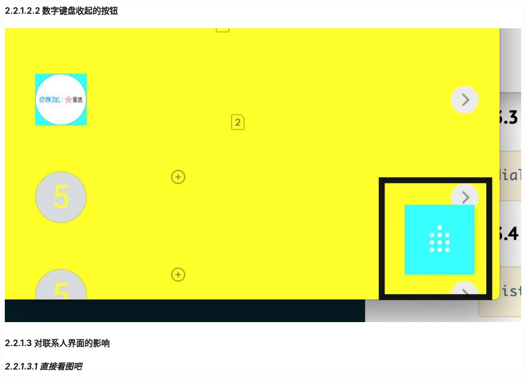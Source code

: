 #### 2.2.1.2.2 数字键盘收起的按钮

![-w300](media/15478063165499/15479207894945.jpg)

#### 2.2.1.3 对联系人界面的影响
##### 2.2.1.3.1 直接看图吧